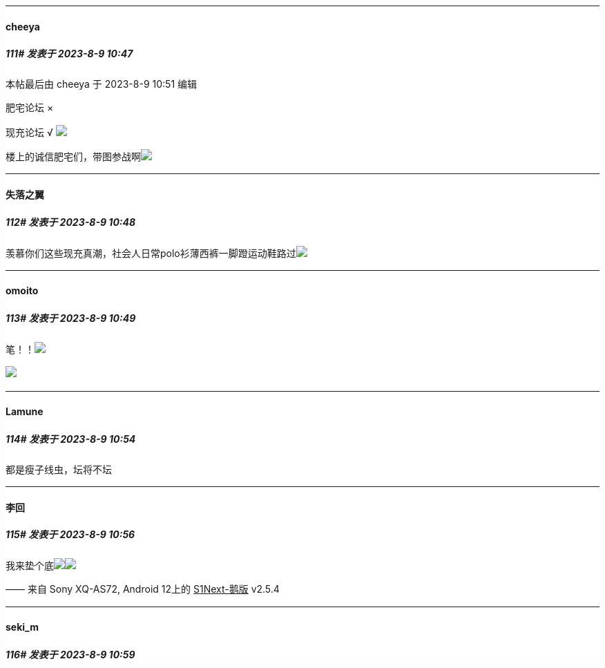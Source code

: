 
*****

####  cheeya  
##### 111#       发表于 2023-8-9 10:47

 本帖最后由 cheeya 于 2023-8-9 10:51 编辑 

肥宅论坛 ×

现充论坛 √
<img src="https://static.saraba1st.com/image/smiley/face2017/186.png" referrerpolicy="no-referrer">

楼上的诚信肥宅们，带图参战啊<img src="https://static.saraba1st.com/image/smiley/face2017/062.gif" referrerpolicy="no-referrer">

*****

####  失落之翼  
##### 112#       发表于 2023-8-9 10:48

羡慕你们这些现充真潮，社会人日常polo衫薄西裤一脚蹬运动鞋路过<img src="https://static.saraba1st.com/image/smiley/face2017/037.png" referrerpolicy="no-referrer">

*****

####  omoito  
##### 113#       发表于 2023-8-9 10:49

笔！！<img src="https://static.saraba1st.com/image/smiley/face2017/037.png" referrerpolicy="no-referrer">

<img src="https://p.sda1.dev/12/76fda2bac875d1c5d4162fcc5b1e1d1b/CMP_20230809104905994.jpg" referrerpolicy="no-referrer">


*****

####  Lamune  
##### 114#       发表于 2023-8-9 10:54

都是瘦子线虫，坛将不坛

*****

####  李回  
##### 115#       发表于 2023-8-9 10:56

我来垫个底<img src="https://static.saraba1st.com/image/smiley/face2017/018.png" referrerpolicy="no-referrer"><img src="https://p.sda1.dev/12/4a37e0c09e8115048cb3d76be0f55b6e/CMP_20230809105543074.jpg" referrerpolicy="no-referrer">

—— 来自 Sony XQ-AS72, Android 12上的 [S1Next-鹅版](https://github.com/ykrank/S1-Next/releases) v2.5.4

*****

####  seki_m  
##### 116#       发表于 2023-8-9 10:59
